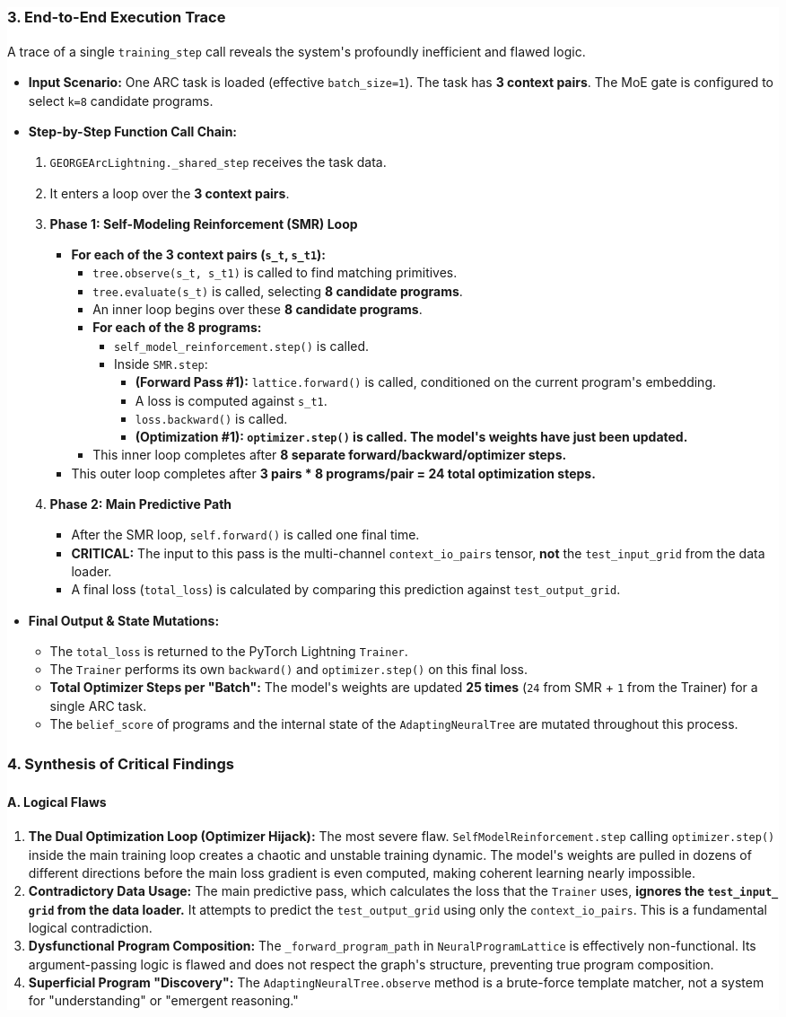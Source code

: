 ### **3. End-to-End Execution Trace**

A trace of a single `training_step` call reveals the system's profoundly inefficient and flawed logic.

*   **Input Scenario:** One ARC task is loaded (effective `batch_size=1`). The task has **3 context pairs**. The MoE gate is configured to select `k=8` candidate programs.

*   **Step-by-Step Function Call Chain:**
    1.  `GEORGEArcLightning._shared_step` receives the task data.
    2.  It enters a loop over the **3 context pairs**.
    3.  **Phase 1: Self-Modeling Reinforcement (SMR) Loop**
        *   **For each of the 3 context pairs (`s_t`, `s_t1`):**
            *   `tree.observe(s_t, s_t1)` is called to find matching primitives.
            *   `tree.evaluate(s_t)` is called, selecting **8 candidate programs**.
            *   An inner loop begins over these **8 candidate programs**.
            *   **For each of the 8 programs:**
                *   `self_model_reinforcement.step()` is called.
                *   Inside `SMR.step`:
                    *   **(Forward Pass #1):** `lattice.forward()` is called, conditioned on the current program's embedding.
                    *   A loss is computed against `s_t1`.
                    *   `loss.backward()` is called.
                    *   **(Optimization #1): `optimizer.step()` is called. The model's weights have just been updated.**
            *   This inner loop completes after **8 separate forward/backward/optimizer steps.**
        *   This outer loop completes after **3 pairs * 8 programs/pair = 24 total optimization steps.**

    4.  **Phase 2: Main Predictive Path**
        *   After the SMR loop, `self.forward()` is called one final time.
        *   **CRITICAL:** The input to this pass is the multi-channel `context_io_pairs` tensor, **not** the `test_input_grid` from the data loader.
        *   A final loss (`total_loss`) is calculated by comparing this prediction against `test_output_grid`.

*   **Final Output & State Mutations:**
    *   The `total_loss` is returned to the PyTorch Lightning `Trainer`.
    *   The `Trainer` performs its own `backward()` and `optimizer.step()` on this final loss.
    *   **Total Optimizer Steps per "Batch":** The model's weights are updated **25 times** (`24` from SMR + `1` from the Trainer) for a single ARC task.
    *   The `belief_score` of programs and the internal state of the `AdaptingNeuralTree` are mutated throughout this process.

### **4. Synthesis of Critical Findings**

#### **A. Logical Flaws**

1.  **The Dual Optimization Loop (Optimizer Hijack):** The most severe flaw. `SelfModelReinforcement.step` calling `optimizer.step()` inside the main training loop creates a chaotic and unstable training dynamic. The model's weights are pulled in dozens of different directions before the main loss gradient is even computed, making coherent learning nearly impossible.
2.  **Contradictory Data Usage:** The main predictive pass, which calculates the loss that the `Trainer` uses, **ignores the `test_input_grid` from the data loader.** It attempts to predict the `test_output_grid` using only the `context_io_pairs`. This is a fundamental logical contradiction.
3.  **Dysfunctional Program Composition:** The `_forward_program_path` in `NeuralProgramLattice` is effectively non-functional. Its argument-passing logic is flawed and does not respect the graph's structure, preventing true program composition.
4.  **Superficial Program "Discovery":** The `AdaptingNeuralTree.observe` method is a brute-force template matcher, not a system for "understanding" or "emergent reasoning."
